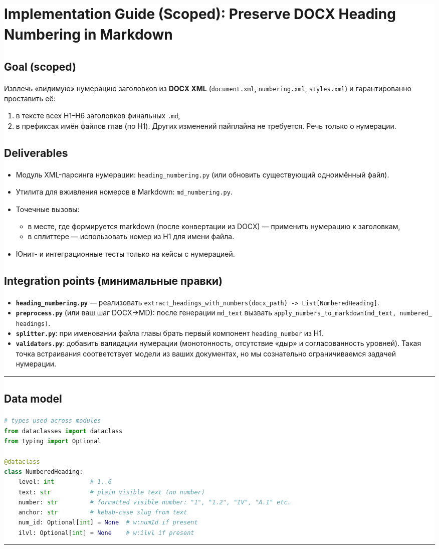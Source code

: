 
# Implementation Guide (Scoped): Preserve DOCX Heading Numbering in Markdown

## Goal (scoped)

Извлечь «видимую» нумерацию заголовков из **DOCX XML** (`document.xml`, `numbering.xml`, `styles.xml`) и гарантированно проставить её:

1. в тексте всех H1–H6 заголовков финальных `.md`,
2. в префиксах имён файлов глав (по H1).
   Других изменений пайплайна не требуется. Речь только о нумерации.&#x20;

## Deliverables

* Модуль XML-парсинга нумерации: `heading_numbering.py` (или обновить существующий одноимённый файл).
* Утилита для вживления номеров в Markdown: `md_numbering.py`.
* Точечные вызовы:

  * в месте, где формируется markdown (после конвертации из DOCX) — применить нумерацию к заголовкам,
  * в сплиттере — использовать номер из H1 для имени файла.
* Юнит- и интеграционные тесты только на кейсы с нумерацией.

## Integration points (минимальные правки)

* **`heading_numbering.py`** — реализовать `extract_headings_with_numbers(docx_path) -> List[NumberedHeading]`.
* **`preprocess.py`** (или ваш шаг DOCX→MD): после генерации `md_text` вызвать `apply_numbers_to_markdown(md_text, numbered_headings)`.
* **`splitter.py`**: при именовании файла главы брать первый компонент `heading_number` из H1.
* **`validators.py`**: добавить валидации нумерации (монотонность, отсутствие «дыр» и согласованность уровней).
  Такая точка встраивания соответствует модели из ваших документах, но мы сознательно ограничиваемся задачей нумерации.&#x20;

---

## Data model

```python
# types used across modules
from dataclasses import dataclass
from typing import Optional

@dataclass
class NumberedHeading:
    level: int          # 1..6
    text: str           # plain visible text (no number)
    number: str         # formatted visible number: "1", "1.2", "IV", "A.1" etc.
    anchor: str         # kebab-case slug from text
    num_id: Optional[int] = None  # w:numId if present
    ilvl: Optional[int] = None    # w:ilvl if present
```

---